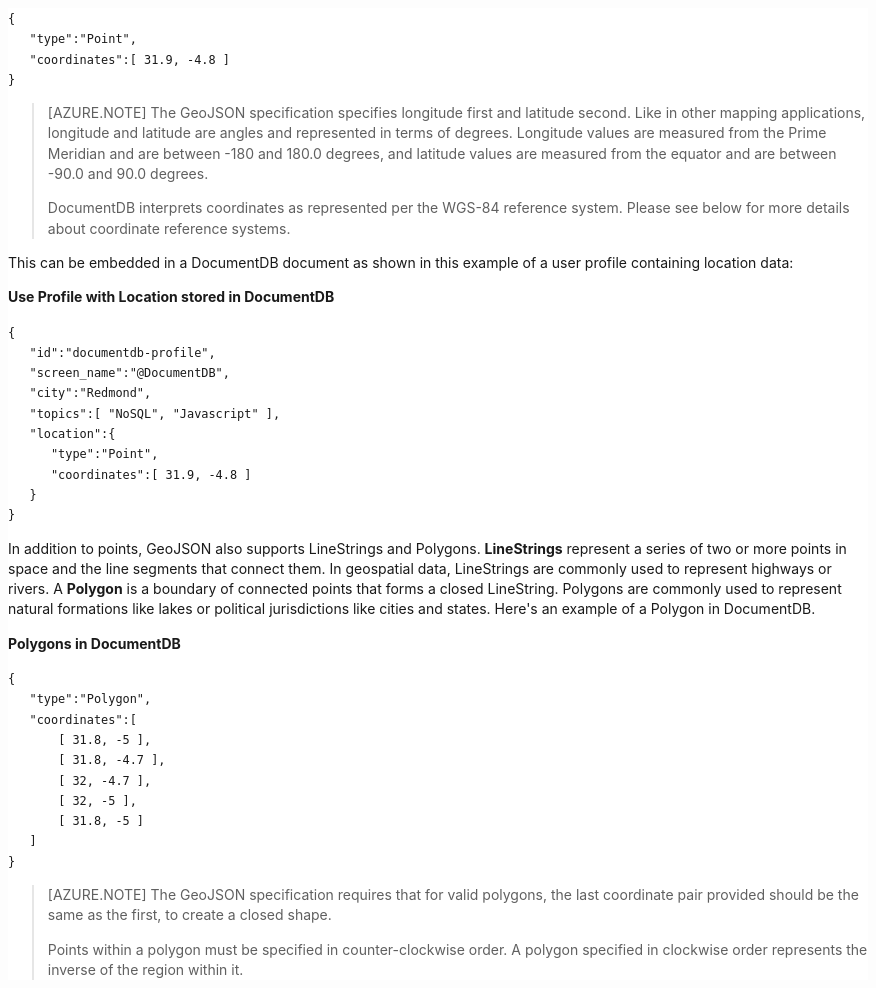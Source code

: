     {
       "type":"Point",
       "coordinates":[ 31.9, -4.8 ]
    }

>[AZURE.NOTE] The GeoJSON specification specifies longitude first and latitude second. Like in other mapping applications, longitude and latitude are angles and represented in terms of degrees. Longitude values are measured from the Prime Meridian and are between -180 and 180.0 degrees, and latitude values are measured from the equator and are between -90.0 and 90.0 degrees. 
>
> DocumentDB interprets coordinates as represented per the WGS-84 reference system. Please see below for more details about coordinate reference systems.

This can be embedded in a DocumentDB document as shown in this example of a user profile containing location data:

**Use Profile with Location stored in DocumentDB**

    {
       "id":"documentdb-profile",
       "screen_name":"@DocumentDB",
       "city":"Redmond",
       "topics":[ "NoSQL", "Javascript" ],
       "location":{
          "type":"Point",
          "coordinates":[ 31.9, -4.8 ]
       }
    }

In addition to points, GeoJSON also supports LineStrings and Polygons. **LineStrings** represent a series of two or more points in space and the line segments that connect them. In geospatial data, LineStrings are commonly used to represent highways or rivers. A **Polygon** is a boundary of connected points that forms a closed LineString. Polygons are commonly used to represent natural formations like lakes or political jurisdictions like cities and states. Here's an example of a Polygon in DocumentDB. 

**Polygons in DocumentDB**

    {
       "type":"Polygon",
       "coordinates":[
           [ 31.8, -5 ],
           [ 31.8, -4.7 ],
           [ 32, -4.7 ],
           [ 32, -5 ],
           [ 31.8, -5 ]
       ]
    }

>[AZURE.NOTE] The GeoJSON specification requires that for valid polygons, the last coordinate pair provided should be the same as the first, to create a closed shape.
>
>Points within a polygon must be specified in counter-clockwise order. A polygon specified in clockwise order represents the inverse of the region within it.
